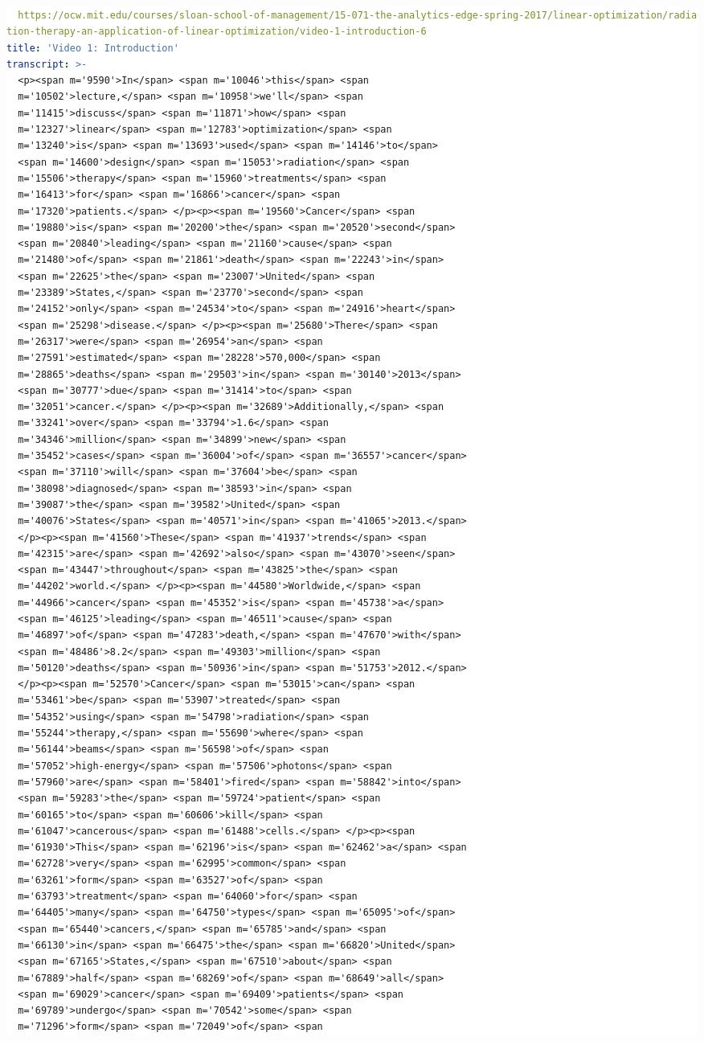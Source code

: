 ```yaml
  https://ocw.mit.edu/courses/sloan-school-of-management/15-071-the-analytics-edge-spring-2017/linear-optimization/radiation-therapy-an-application-of-linear-optimization/video-1-introduction-6
title: 'Video 1: Introduction'
transcript: >-
  <p><span m='9590'>In</span> <span m='10046'>this</span> <span
  m='10502'>lecture,</span> <span m='10958'>we'll</span> <span
  m='11415'>discuss</span> <span m='11871'>how</span> <span
  m='12327'>linear</span> <span m='12783'>optimization</span> <span
  m='13240'>is</span> <span m='13693'>used</span> <span m='14146'>to</span>
  <span m='14600'>design</span> <span m='15053'>radiation</span> <span
  m='15506'>therapy</span> <span m='15960'>treatments</span> <span
  m='16413'>for</span> <span m='16866'>cancer</span> <span
  m='17320'>patients.</span> </p><p><span m='19560'>Cancer</span> <span
  m='19880'>is</span> <span m='20200'>the</span> <span m='20520'>second</span>
  <span m='20840'>leading</span> <span m='21160'>cause</span> <span
  m='21480'>of</span> <span m='21861'>death</span> <span m='22243'>in</span>
  <span m='22625'>the</span> <span m='23007'>United</span> <span
  m='23389'>States,</span> <span m='23770'>second</span> <span
  m='24152'>only</span> <span m='24534'>to</span> <span m='24916'>heart</span>
  <span m='25298'>disease.</span> </p><p><span m='25680'>There</span> <span
  m='26317'>were</span> <span m='26954'>an</span> <span
  m='27591'>estimated</span> <span m='28228'>570,000</span> <span
  m='28865'>deaths</span> <span m='29503'>in</span> <span m='30140'>2013</span>
  <span m='30777'>due</span> <span m='31414'>to</span> <span
  m='32051'>cancer.</span> </p><p><span m='32689'>Additionally,</span> <span
  m='33241'>over</span> <span m='33794'>1.6</span> <span
  m='34346'>million</span> <span m='34899'>new</span> <span
  m='35452'>cases</span> <span m='36004'>of</span> <span m='36557'>cancer</span>
  <span m='37110'>will</span> <span m='37604'>be</span> <span
  m='38098'>diagnosed</span> <span m='38593'>in</span> <span
  m='39087'>the</span> <span m='39582'>United</span> <span
  m='40076'>States</span> <span m='40571'>in</span> <span m='41065'>2013.</span>
  </p><p><span m='41560'>These</span> <span m='41937'>trends</span> <span
  m='42315'>are</span> <span m='42692'>also</span> <span m='43070'>seen</span>
  <span m='43447'>throughout</span> <span m='43825'>the</span> <span
  m='44202'>world.</span> </p><p><span m='44580'>Worldwide,</span> <span
  m='44966'>cancer</span> <span m='45352'>is</span> <span m='45738'>a</span>
  <span m='46125'>leading</span> <span m='46511'>cause</span> <span
  m='46897'>of</span> <span m='47283'>death,</span> <span m='47670'>with</span>
  <span m='48486'>8.2</span> <span m='49303'>million</span> <span
  m='50120'>deaths</span> <span m='50936'>in</span> <span m='51753'>2012.</span>
  </p><p><span m='52570'>Cancer</span> <span m='53015'>can</span> <span
  m='53461'>be</span> <span m='53907'>treated</span> <span
  m='54352'>using</span> <span m='54798'>radiation</span> <span
  m='55244'>therapy,</span> <span m='55690'>where</span> <span
  m='56144'>beams</span> <span m='56598'>of</span> <span
  m='57052'>high-energy</span> <span m='57506'>photons</span> <span
  m='57960'>are</span> <span m='58401'>fired</span> <span m='58842'>into</span>
  <span m='59283'>the</span> <span m='59724'>patient</span> <span
  m='60165'>to</span> <span m='60606'>kill</span> <span
  m='61047'>cancerous</span> <span m='61488'>cells.</span> </p><p><span
  m='61930'>This</span> <span m='62196'>is</span> <span m='62462'>a</span> <span
  m='62728'>very</span> <span m='62995'>common</span> <span
  m='63261'>form</span> <span m='63527'>of</span> <span
  m='63793'>treatment</span> <span m='64060'>for</span> <span
  m='64405'>many</span> <span m='64750'>types</span> <span m='65095'>of</span>
  <span m='65440'>cancers,</span> <span m='65785'>and</span> <span
  m='66130'>in</span> <span m='66475'>the</span> <span m='66820'>United</span>
  <span m='67165'>States,</span> <span m='67510'>about</span> <span
  m='67889'>half</span> <span m='68269'>of</span> <span m='68649'>all</span>
  <span m='69029'>cancer</span> <span m='69409'>patients</span> <span
  m='69789'>undergo</span> <span m='70542'>some</span> <span
  m='71296'>form</span> <span m='72049'>of</span> <span
```